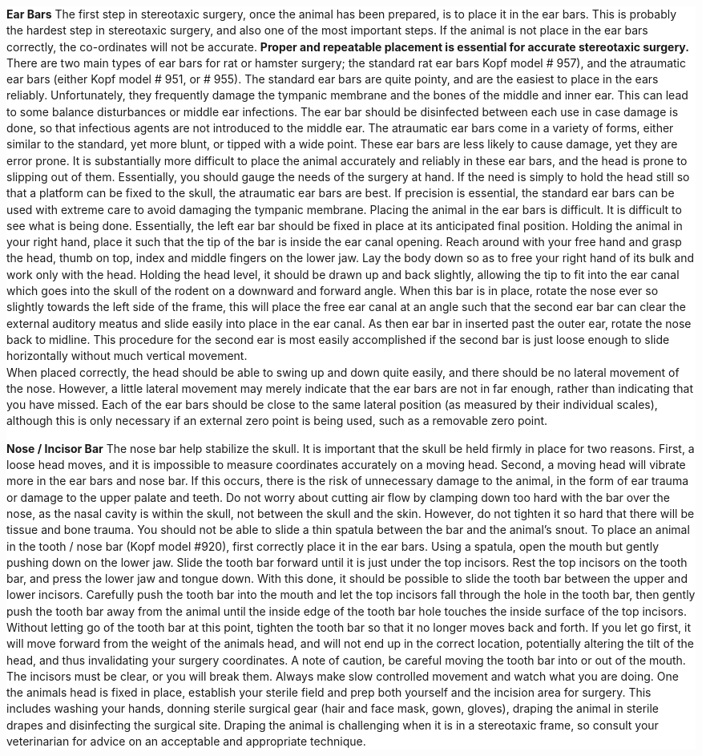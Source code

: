 **Ear Bars**
The first step in stereotaxic surgery, once the animal has been prepared, is to place it in the ear bars.  This is probably the hardest step in stereotaxic surgery, and also one of the most important steps.  If the animal is not place in the ear bars correctly, the co-ordinates will not be accurate.  **Proper and repeatable placement is essential for accurate stereotaxic surgery.**  
There are two main types of ear bars for rat or hamster surgery; the standard rat ear bars Kopf model \# 957), and the atraumatic ear bars (either Kopf model \# 951, or \# 955).  The standard ear bars are quite pointy, and are the easiest to place in the ears reliably.  Unfortunately, they frequently damage the tympanic membrane and the bones of the middle and inner ear.  This can lead to some balance disturbances or middle ear infections.  The ear bar should be disinfected between each use in case damage is done, so that infectious agents are not introduced to the middle ear.  The atraumatic ear bars come in a variety of forms, either similar to the standard, yet more blunt, or tipped with a wide point.  These ear bars are less likely to cause damage, yet they are error prone.  It is substantially more difficult to place the animal accurately and reliably in these ear bars, and the head is prone to slipping out of them.  Essentially, you should gauge the needs of the surgery at hand.  If the need is simply to hold the head still so that a platform can be fixed to the skull, the atraumatic ear bars are best.  If precision is essential, the standard ear bars can be used with extreme care to avoid damaging the tympanic membrane.
Placing the animal in the ear bars is difficult.  It is difficult to see what is being done.  Essentially, the left ear bar should be fixed in place at its anticipated final position.  Holding the animal in your right hand, place it such that the tip of the bar is inside the ear canal opening.  Reach around with your free hand and grasp the head, thumb on top, index and middle fingers on the lower jaw.  Lay the body down so as to free your right hand of its bulk and work only with the head.  Holding the head level, it should be drawn up and back slightly, allowing the tip to fit into the ear canal which goes into the skull of the rodent on a downward and forward angle.  When this bar is in place, rotate the nose ever so slightly towards the left side of the frame, this will place the free ear canal at an angle such that the second ear bar can clear the external auditory meatus and slide easily into place in the ear canal.  As then ear bar in inserted past the outer ear, rotate the nose back to midline.  This procedure for the second ear is most easily accomplished if the second bar is just loose enough to slide horizontally without much vertical movement.  
When placed correctly, the head should be able to swing up and down quite easily, and there should be no lateral movement of the nose.  However, a little lateral movement may merely indicate that the ear bars are not in far enough, rather than indicating that you have missed.
Each of the ear bars should be close to the same lateral position (as measured by their individual scales), although this is only necessary if an external zero point is being used, such as a removable zero point.

**Nose / Incisor Bar**
The nose bar help stabilize the skull.  It is important that the skull be held firmly in place for two reasons.  First, a loose head moves, and it is impossible to measure coordinates accurately on a moving head.  Second, a moving head will vibrate more in the ear bars and nose bar.  If this occurs, there is the risk of unnecessary damage to the animal, in the form of ear trauma or damage to the upper palate and teeth.  Do not worry about cutting air flow by clamping down too hard with the bar over the nose, as the nasal cavity is within the skull, not between the skull and the skin.  However, do not tighten it so hard that there will be tissue and bone trauma.  You should not be able to slide a thin spatula between the bar and the animal’s snout.
To place an animal in the tooth / nose bar (Kopf model #920), first correctly place it in the ear bars.  Using a spatula, open the mouth but gently pushing down on the lower jaw.  Slide the tooth bar forward until it is just under the top incisors.  Rest the top incisors on the tooth bar, and press the lower jaw and tongue down.  With this done, it should be possible to slide the tooth bar between the upper and lower incisors.  Carefully push the tooth bar into the mouth and let the top incisors fall through the hole in the tooth bar, then gently push the tooth bar away from the animal until the inside edge of the tooth bar hole touches the inside surface of the top incisors.  Without letting go of the tooth bar at this point, tighten the tooth bar so that it no longer moves back and forth.  If you let go first, it will move forward from the weight of the animals head, and will not end up in the correct location, potentially altering the tilt of the head, and thus invalidating your surgery coordinates.  A note of caution, be careful moving the tooth bar into or out of the mouth.  The incisors must be clear, or you will break them.  Always make slow controlled movement and watch what you are doing.
One the animals head is fixed in place, establish your sterile field and prep both yourself and the incision area for surgery.  This includes washing your hands, donning sterile surgical gear (hair and face mask, gown, gloves), draping the animal in sterile drapes and disinfecting the surgical site.  Draping the animal is challenging when it is in a stereotaxic frame, so consult your veterinarian for advice on an acceptable and appropriate technique.